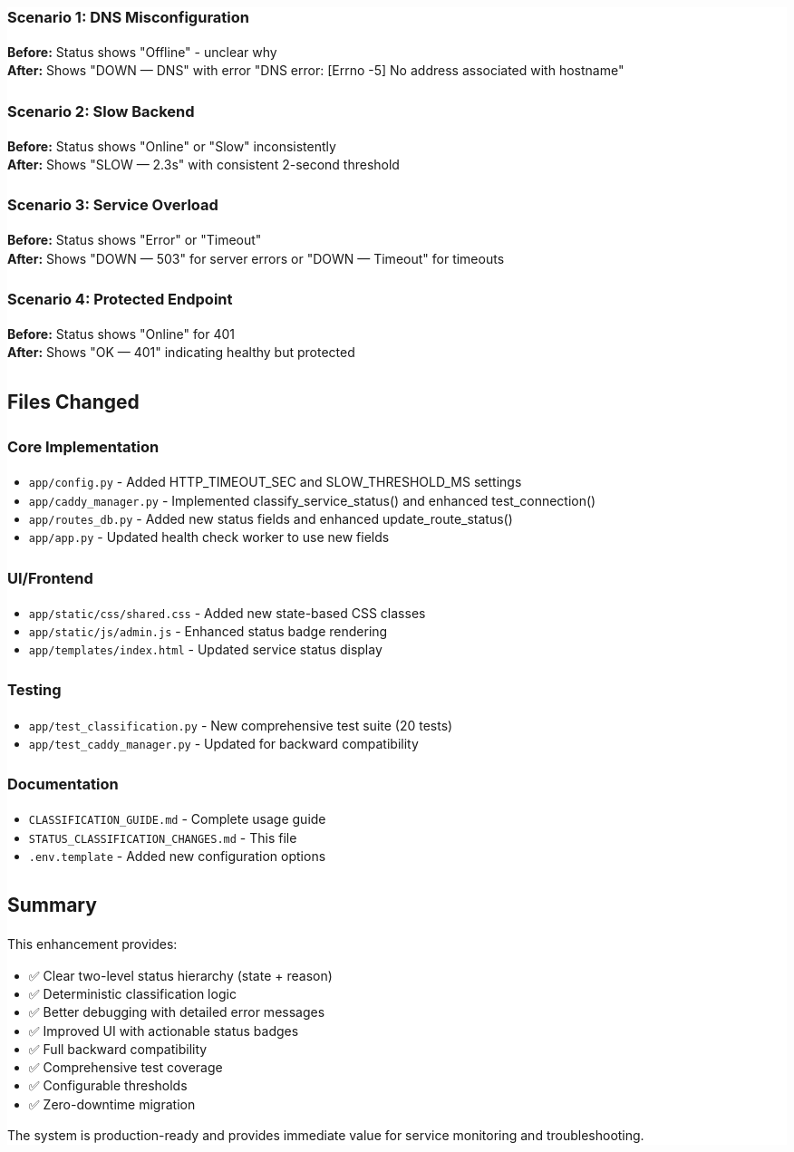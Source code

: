 ### Scenario 1: DNS Misconfiguration
**Before:** Status shows "Offline" - unclear why  
**After:** Shows "DOWN — DNS" with error "DNS error: [Errno -5] No address associated with hostname"

### Scenario 2: Slow Backend
**Before:** Status shows "Online" or "Slow" inconsistently  
**After:** Shows "SLOW — 2.3s" with consistent 2-second threshold

### Scenario 3: Service Overload
**Before:** Status shows "Error" or "Timeout"  
**After:** Shows "DOWN — 503" for server errors or "DOWN — Timeout" for timeouts

### Scenario 4: Protected Endpoint
**Before:** Status shows "Online" for 401  
**After:** Shows "OK — 401" indicating healthy but protected

## Files Changed

### Core Implementation
- `app/config.py` - Added HTTP_TIMEOUT_SEC and SLOW_THRESHOLD_MS settings
- `app/caddy_manager.py` - Implemented classify_service_status() and enhanced test_connection()
- `app/routes_db.py` - Added new status fields and enhanced update_route_status()
- `app/app.py` - Updated health check worker to use new fields

### UI/Frontend
- `app/static/css/shared.css` - Added new state-based CSS classes
- `app/static/js/admin.js` - Enhanced status badge rendering
- `app/templates/index.html` - Updated service status display

### Testing
- `app/test_classification.py` - New comprehensive test suite (20 tests)
- `app/test_caddy_manager.py` - Updated for backward compatibility

### Documentation
- `CLASSIFICATION_GUIDE.md` - Complete usage guide
- `STATUS_CLASSIFICATION_CHANGES.md` - This file
- `.env.template` - Added new configuration options

## Summary

This enhancement provides:
- ✅ Clear two-level status hierarchy (state + reason)
- ✅ Deterministic classification logic
- ✅ Better debugging with detailed error messages
- ✅ Improved UI with actionable status badges
- ✅ Full backward compatibility
- ✅ Comprehensive test coverage
- ✅ Configurable thresholds
- ✅ Zero-downtime migration

The system is production-ready and provides immediate value for service monitoring and troubleshooting.
